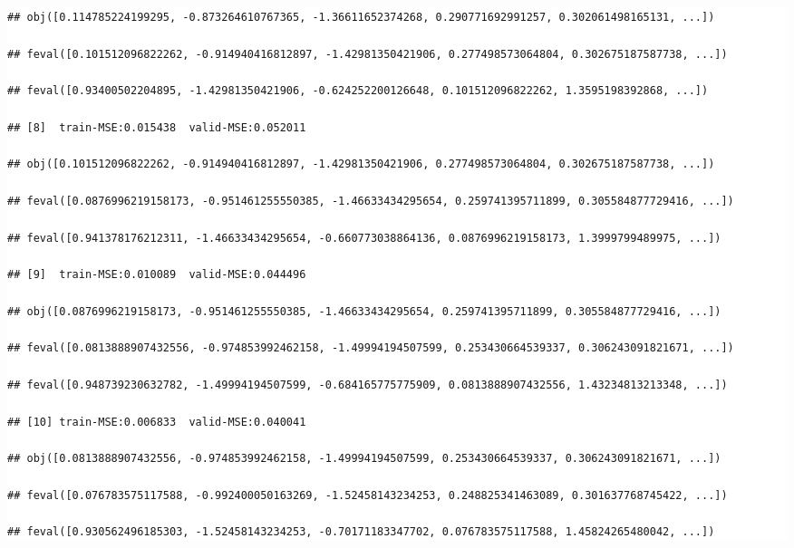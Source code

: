     ## obj([0.114785224199295, -0.873264610767365, -1.36611652374268, 0.290771692991257, 0.302061498165131, ...])

    ## feval([0.101512096822262, -0.914940416812897, -1.42981350421906, 0.277498573064804, 0.302675187587738, ...])

    ## feval([0.93400502204895, -1.42981350421906, -0.624252200126648, 0.101512096822262, 1.3595198392868, ...])

    ## [8]  train-MSE:0.015438  valid-MSE:0.052011

    ## obj([0.101512096822262, -0.914940416812897, -1.42981350421906, 0.277498573064804, 0.302675187587738, ...])

    ## feval([0.0876996219158173, -0.951461255550385, -1.46633434295654, 0.259741395711899, 0.305584877729416, ...])

    ## feval([0.941378176212311, -1.46633434295654, -0.660773038864136, 0.0876996219158173, 1.3999799489975, ...])

    ## [9]  train-MSE:0.010089  valid-MSE:0.044496

    ## obj([0.0876996219158173, -0.951461255550385, -1.46633434295654, 0.259741395711899, 0.305584877729416, ...])

    ## feval([0.0813888907432556, -0.974853992462158, -1.49994194507599, 0.253430664539337, 0.306243091821671, ...])

    ## feval([0.948739230632782, -1.49994194507599, -0.684165775775909, 0.0813888907432556, 1.43234813213348, ...])

    ## [10] train-MSE:0.006833  valid-MSE:0.040041

    ## obj([0.0813888907432556, -0.974853992462158, -1.49994194507599, 0.253430664539337, 0.306243091821671, ...])

    ## feval([0.076783575117588, -0.992400050163269, -1.52458143234253, 0.248825341463089, 0.301637768745422, ...])

    ## feval([0.930562496185303, -1.52458143234253, -0.70171183347702, 0.076783575117588, 1.45824265480042, ...])
